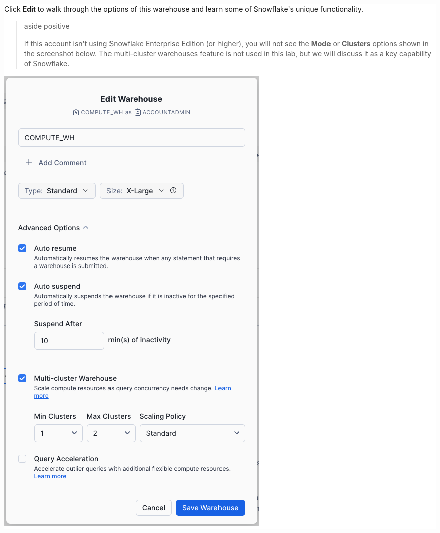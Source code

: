 Click **Edit** to walk through the options of this warehouse and learn some of Snowflake's unique functionality.

> aside positive
> 
>  If this account isn't using Snowflake Enterprise Edition (or higher), you will not see the **Mode** or **Clusters** options shown in the screenshot below. The multi-cluster warehouses feature is not used in this lab, but we will discuss it as a key capability of Snowflake.

![warehouse configure settings](assets/5Load_2.png)
